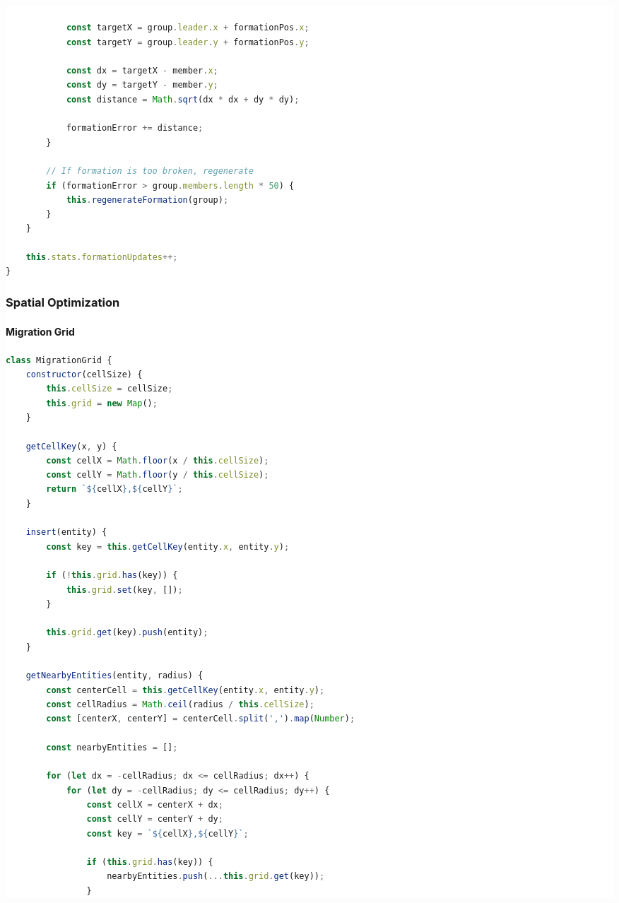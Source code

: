 ```javascript
            
            const targetX = group.leader.x + formationPos.x;
            const targetY = group.leader.y + formationPos.y;
            
            const dx = targetX - member.x;
            const dy = targetY - member.y;
            const distance = Math.sqrt(dx * dx + dy * dy);
            
            formationError += distance;
        }
        
        // If formation is too broken, regenerate
        if (formationError > group.members.length * 50) {
            this.regenerateFormation(group);
        }
    }
    
    this.stats.formationUpdates++;
}
```

### **Spatial Optimization**

#### **Migration Grid**
```javascript
class MigrationGrid {
    constructor(cellSize) {
        this.cellSize = cellSize;
        this.grid = new Map();
    }
    
    getCellKey(x, y) {
        const cellX = Math.floor(x / this.cellSize);
        const cellY = Math.floor(y / this.cellSize);
        return `${cellX},${cellY}`;
    }
    
    insert(entity) {
        const key = this.getCellKey(entity.x, entity.y);
        
        if (!this.grid.has(key)) {
            this.grid.set(key, []);
        }
        
        this.grid.get(key).push(entity);
    }
    
    getNearbyEntities(entity, radius) {
        const centerCell = this.getCellKey(entity.x, entity.y);
        const cellRadius = Math.ceil(radius / this.cellSize);
        const [centerX, centerY] = centerCell.split(',').map(Number);
        
        const nearbyEntities = [];
        
        for (let dx = -cellRadius; dx <= cellRadius; dx++) {
            for (let dy = -cellRadius; dy <= cellRadius; dy++) {
                const cellX = centerX + dx;
                const cellY = centerY + dy;
                const key = `${cellX},${cellY}`;
                
                if (this.grid.has(key)) {
                    nearbyEntities.push(...this.grid.get(key));
                }
```